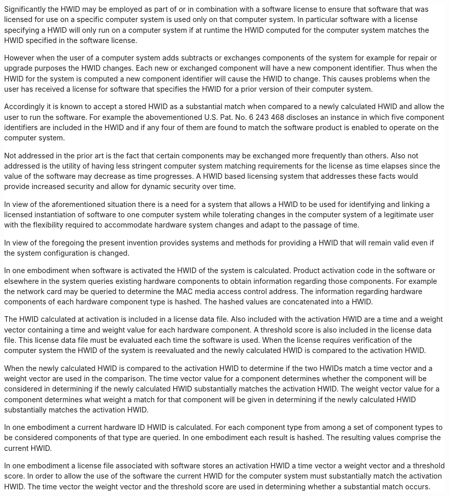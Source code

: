 Significantly the HWID may be employed as part of or in combination with a software license to ensure that software that was licensed for use on a specific computer system is used only on that computer system. In particular software with a license specifying a HWID will only run on a computer system if at runtime the HWID computed for the computer system matches the HWID specified in the software license.

However when the user of a computer system adds subtracts or exchanges components of the system for example for repair or upgrade purposes the HWID changes. Each new or exchanged component will have a new component identifier. Thus when the HWID for the system is computed a new component identifier will cause the HWID to change. This causes problems when the user has received a license for software that specifies the HWID for a prior version of their computer system.

Accordingly it is known to accept a stored HWID as a substantial match when compared to a newly calculated HWID and allow the user to run the software. For example the abovementioned U.S. Pat. No. 6 243 468 discloses an instance in which five component identifiers are included in the HWID and if any four of them are found to match the software product is enabled to operate on the computer system.

Not addressed in the prior art is the fact that certain components may be exchanged more frequently than others. Also not addressed is the utility of having less stringent computer system matching requirements for the license as time elapses since the value of the software may decrease as time progresses. A HWID based licensing system that addresses these facts would provide increased security and allow for dynamic security over time.

In view of the aforementioned situation there is a need for a system that allows a HWID to be used for identifying and linking a licensed instantiation of software to one computer system while tolerating changes in the computer system of a legitimate user with the flexibility required to accommodate hardware system changes and adapt to the passage of time.

In view of the foregoing the present invention provides systems and methods for providing a HWID that will remain valid even if the system configuration is changed.

In one embodiment when software is activated the HWID of the system is calculated. Product activation code in the software or elsewhere in the system queries existing hardware components to obtain information regarding those components. For example the network card may be queried to determine the MAC media access control address. The information regarding hardware components of each hardware component type is hashed. The hashed values are concatenated into a HWID.

The HWID calculated at activation is included in a license data file. Also included with the activation HWID are a time and a weight vector containing a time and weight value for each hardware component. A threshold score is also included in the license data file. This license data file must be evaluated each time the software is used. When the license requires verification of the computer system the HWID of the system is reevaluated and the newly calculated HWID is compared to the activation HWID.

When the newly calculated HWID is compared to the activation HWID to determine if the two HWIDs match a time vector and a weight vector are used in the comparison. The time vector value for a component determines whether the component will be considered in determining if the newly calculated HWID substantially matches the activation HWID. The weight vector value for a component determines what weight a match for that component will be given in determining if the newly calculated HWID substantially matches the activation HWID.

In one embodiment a current hardware ID HWID is calculated. For each component type from among a set of component types to be considered components of that type are queried. In one embodiment each result is hashed. The resulting values comprise the current HWID.

In one embodiment a license file associated with software stores an activation HWID a time vector a weight vector and a threshold score. In order to allow the use of the software the current HWID for the computer system must substantially match the activation HWID. The time vector the weight vector and the threshold score are used in determining whether a substantial match occurs.
